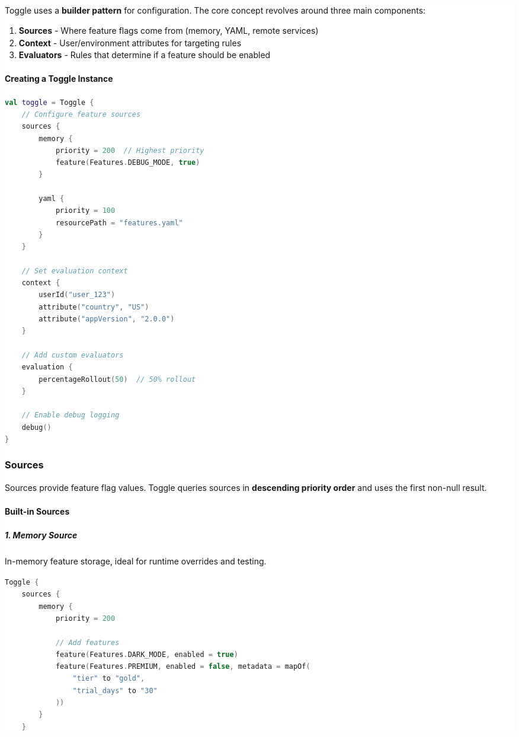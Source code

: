 Toggle uses a **builder pattern** for configuration. The core concept revolves around three main components:

1. **Sources** - Where feature flags come from (memory, YAML, remote services)
2. **Context** - User/environment attributes for targeting rules
3. **Evaluators** - Rules that determine if a feature should be enabled

#### Creating a Toggle Instance

```kotlin
val toggle = Toggle {
    // Configure feature sources
    sources {
        memory {
            priority = 200  // Highest priority
            feature(Features.DEBUG_MODE, true)
        }

        yaml {
            priority = 100
            resourcePath = "features.yaml"
        }
    }

    // Set evaluation context
    context {
        userId("user_123")
        attribute("country", "US")
        attribute("appVersion", "2.0.0")
    }

    // Add custom evaluators
    evaluation {
        percentageRollout(50)  // 50% rollout
    }

    // Enable debug logging
    debug()
}
```

### Sources

Sources provide feature flag values. Toggle queries sources in **descending priority order** and uses the first non-null result.

#### Built-in Sources

##### 1. Memory Source

In-memory feature storage, ideal for runtime overrides and testing.

```kotlin
Toggle {
    sources {
        memory {
            priority = 200

            // Add features
            feature(Features.DARK_MODE, enabled = true)
            feature(Features.PREMIUM, enabled = false, metadata = mapOf(
                "tier" to "gold",
                "trial_days" to "30"
            ))
        }
    }
```